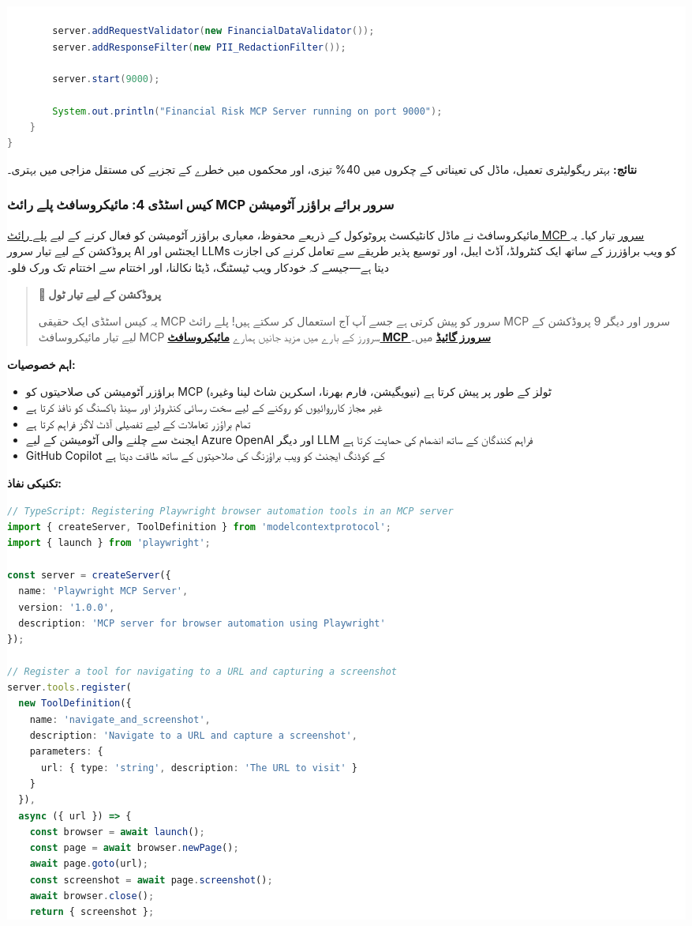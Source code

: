 ```java
            
        server.addRequestValidator(new FinancialDataValidator());
        server.addResponseFilter(new PII_RedactionFilter());
        
        server.start(9000);
        
        System.out.println("Financial Risk MCP Server running on port 9000");
    }
}
```

**نتائج:** بہتر ریگولیٹری تعمیل، ماڈل کی تعیناتی کے چکروں میں 40% تیزی، اور محکموں میں خطرے کے تجزیے کی مستقل مزاجی میں بہتری۔

### کیس اسٹڈی 4: مائیکروسافٹ پلے رائٹ MCP سرور برائے براؤزر آٹومیشن

مائیکروسافٹ نے ماڈل کانٹیکسٹ پروٹوکول کے ذریعے محفوظ، معیاری براؤزر آٹومیشن کو فعال کرنے کے لیے [پلے رائٹ MCP سرور](https://github.com/microsoft/playwright-mcp) تیار کیا۔ یہ پروڈکشن کے لیے تیار سرور AI ایجنٹس اور LLMs کو ویب براؤزرز کے ساتھ ایک کنٹرولڈ، آڈٹ ایبل، اور توسیع پذیر طریقے سے تعامل کرنے کی اجازت دیتا ہے—جیسے کہ خودکار ویب ٹیسٹنگ، ڈیٹا نکالنا، اور اختتام سے اختتام تک ورک فلو۔

> **🎯 پروڈکشن کے لیے تیار ٹول**  
> 
> یہ کیس اسٹڈی ایک حقیقی MCP سرور کو پیش کرتی ہے جسے آپ آج استعمال کر سکتے ہیں! پلے رائٹ MCP سرور اور دیگر 9 پروڈکشن کے لیے تیار مائیکروسافٹ MCP سرورز کے بارے میں مزید جانیں ہمارے [**مائیکروسافٹ MCP سرورز گائیڈ**](microsoft-mcp-servers.md#8--playwright-mcp-server) میں۔

**اہم خصوصیات:**
- براؤزر آٹومیشن کی صلاحیتوں کو MCP ٹولز کے طور پر پیش کرتا ہے (نیویگیشن، فارم بھرنا، اسکرین شاٹ لینا وغیرہ)  
- غیر مجاز کارروائیوں کو روکنے کے لیے سخت رسائی کنٹرولز اور سینڈ باکسنگ کو نافذ کرتا ہے  
- تمام براؤزر تعاملات کے لیے تفصیلی آڈٹ لاگز فراہم کرتا ہے  
- ایجنٹ سے چلنے والی آٹومیشن کے لیے Azure OpenAI اور دیگر LLM فراہم کنندگان کے ساتھ انضمام کی حمایت کرتا ہے  
- GitHub Copilot کے کوڈنگ ایجنٹ کو ویب براؤزنگ کی صلاحیتوں کے ساتھ طاقت دیتا ہے  

**تکنیکی نفاذ:**

```typescript
// TypeScript: Registering Playwright browser automation tools in an MCP server
import { createServer, ToolDefinition } from 'modelcontextprotocol';
import { launch } from 'playwright';

const server = createServer({
  name: 'Playwright MCP Server',
  version: '1.0.0',
  description: 'MCP server for browser automation using Playwright'
});

// Register a tool for navigating to a URL and capturing a screenshot
server.tools.register(
  new ToolDefinition({
    name: 'navigate_and_screenshot',
    description: 'Navigate to a URL and capture a screenshot',
    parameters: {
      url: { type: 'string', description: 'The URL to visit' }
    }
  }),
  async ({ url }) => {
    const browser = await launch();
    const page = await browser.newPage();
    await page.goto(url);
    const screenshot = await page.screenshot();
    await browser.close();
    return { screenshot };
```